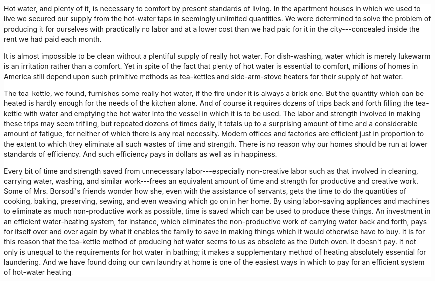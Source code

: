 Hot water, and plenty of it, is necessary to comfort by
present standards of living. In the apartment houses in
which we used to live we secured our supply from the
hot-water taps in seemingly unlimited quantities. We were
determined to solve the problem of producing it for
ourselves with practically no labor and at a lower cost than
we had paid for it in the city---concealed inside the rent
we had paid each month.

It is almost impossible to be clean without a plentiful
supply of really hot water. For dish-washing, water which is
merely lukewarm is an irritation rather than a comfort. Yet
in spite of the fact that plenty of hot water is essential
to comfort, millions of homes in America still depend upon
such primitive methods as tea-kettles and side-arm-stove
heaters for their supply of hot water.

The tea-kettle, we found, furnishes some really hot water,
if the fire under it is always a brisk one. But the quantity
which can be heated is hardly enough for the needs of the
kitchen alone. And of course it requires dozens of trips
back and forth filling the tea-kettle with water and
emptying the hot water into the vessel in which it is to be
used. The labor and strength involved in making these trips
may seem trifling, but repeated dozens of times daily, it
totals up to a surprising amount of time and a considerable
amount of fatigue, for neither of which there is any real
necessity. Modern offices and factories are efficient just
in proportion to the extent to which they eliminate all such
wastes of time and strength. There is no reason why our
homes should be run at lower standards of efficiency. And
such efficiency pays in dollars as well as in happiness.

Every bit of time and strength saved from unnecessary
labor---especially non-creative labor such as that involved
in cleaning, carrying water, washing, and similar
work---frees an equivalent amount of time and strength for
productive and creative work. Some of Mrs. Borsodi's friends
wonder how she, even with the assistance of servants, gets
the time to do the quantities of cooking, baking,
preserving, sewing, and even weaving which go on in her
home. By using labor-saving appliances and machines to
eliminate as much non-productive work as possible, time is
saved which can be used to produce these things. An
investment in an efficient water-heating system, for
instance, which eliminates the non-productive work of
carrying water back and forth, pays for itself over and over
again by what it enables the family to save in making things
which it would otherwise have to buy. It is for this reason
that the tea-kettle method of producing hot water seems to
us as obsolete as the Dutch oven. It doesn't pay. It not
only is unequal to the requirements for hot water in
bathing; it makes a supplementary method of heating
absolutely essential for laundering. And we have found doing
our own laundry at home is one of the easiest ways in which
to pay for an efficient system of hot-water heating.
